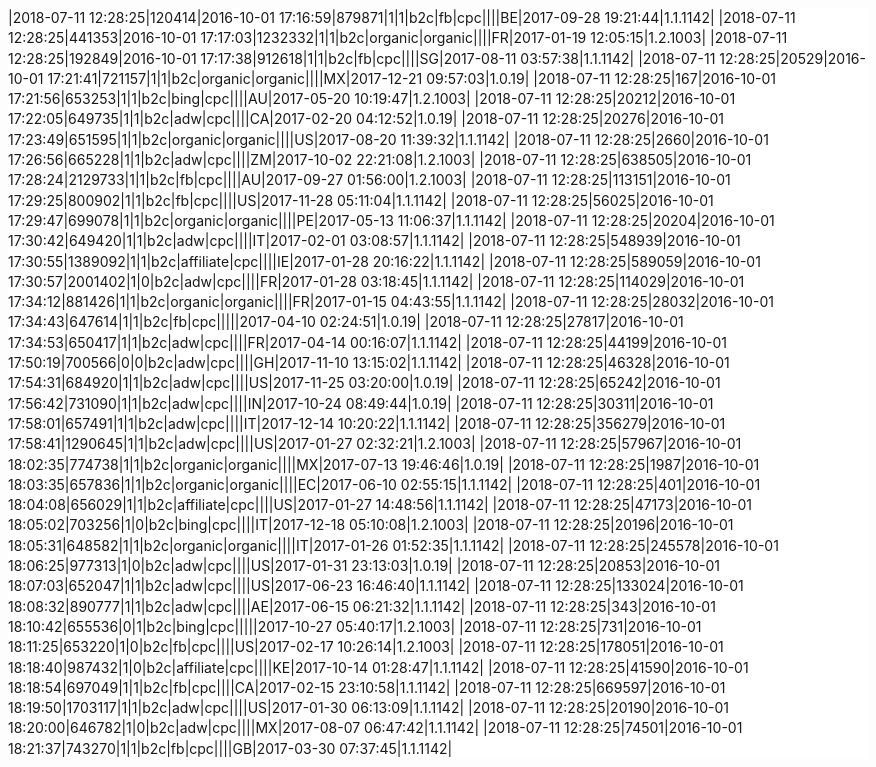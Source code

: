|2018-07-11 12:28:25|120414|2016-10-01 17:16:59|879871|1|1|b2c|fb|cpc||||BE|2017-09-28 19:21:44|1.1.1142|
|2018-07-11 12:28:25|441353|2016-10-01 17:17:03|1232332|1|1|b2c|organic|organic||||FR|2017-01-19 12:05:15|1.2.1003|
|2018-07-11 12:28:25|192849|2016-10-01 17:17:38|912618|1|1|b2c|fb|cpc||||SG|2017-08-11 03:57:38|1.1.1142|
|2018-07-11 12:28:25|20529|2016-10-01 17:21:41|721157|1|1|b2c|organic|organic||||MX|2017-12-21 09:57:03|1.0.19|
|2018-07-11 12:28:25|167|2016-10-01 17:21:56|653253|1|1|b2c|bing|cpc||||AU|2017-05-20 10:19:47|1.2.1003|
|2018-07-11 12:28:25|20212|2016-10-01 17:22:05|649735|1|1|b2c|adw|cpc||||CA|2017-02-20 04:12:52|1.0.19|
|2018-07-11 12:28:25|20276|2016-10-01 17:23:49|651595|1|1|b2c|organic|organic||||US|2017-08-20 11:39:32|1.1.1142|
|2018-07-11 12:28:25|2660|2016-10-01 17:26:56|665228|1|1|b2c|adw|cpc||||ZM|2017-10-02 22:21:08|1.2.1003|
|2018-07-11 12:28:25|638505|2016-10-01 17:28:24|2129733|1|1|b2c|fb|cpc||||AU|2017-09-27 01:56:00|1.2.1003|
|2018-07-11 12:28:25|113151|2016-10-01 17:29:25|800902|1|1|b2c|fb|cpc||||US|2017-11-28 05:11:04|1.1.1142|
|2018-07-11 12:28:25|56025|2016-10-01 17:29:47|699078|1|1|b2c|organic|organic||||PE|2017-05-13 11:06:37|1.1.1142|
|2018-07-11 12:28:25|20204|2016-10-01 17:30:42|649420|1|1|b2c|adw|cpc||||IT|2017-02-01 03:08:57|1.1.1142|
|2018-07-11 12:28:25|548939|2016-10-01 17:30:55|1389092|1|1|b2c|affiliate|cpc||||IE|2017-01-28 20:16:22|1.1.1142|
|2018-07-11 12:28:25|589059|2016-10-01 17:30:57|2001402|1|0|b2c|adw|cpc||||FR|2017-01-28 03:18:45|1.1.1142|
|2018-07-11 12:28:25|114029|2016-10-01 17:34:12|881426|1|1|b2c|organic|organic||||FR|2017-01-15 04:43:55|1.1.1142|
|2018-07-11 12:28:25|28032|2016-10-01 17:34:43|647614|1|1|b2c|fb|cpc|||||2017-04-10 02:24:51|1.0.19|
|2018-07-11 12:28:25|27817|2016-10-01 17:34:53|650417|1|1|b2c|adw|cpc||||FR|2017-04-14 00:16:07|1.1.1142|
|2018-07-11 12:28:25|44199|2016-10-01 17:50:19|700566|0|0|b2c|adw|cpc||||GH|2017-11-10 13:15:02|1.1.1142|
|2018-07-11 12:28:25|46328|2016-10-01 17:54:31|684920|1|1|b2c|adw|cpc||||US|2017-11-25 03:20:00|1.0.19|
|2018-07-11 12:28:25|65242|2016-10-01 17:56:42|731090|1|1|b2c|adw|cpc||||IN|2017-10-24 08:49:44|1.0.19|
|2018-07-11 12:28:25|30311|2016-10-01 17:58:01|657491|1|1|b2c|adw|cpc||||IT|2017-12-14 10:20:22|1.1.1142|
|2018-07-11 12:28:25|356279|2016-10-01 17:58:41|1290645|1|1|b2c|adw|cpc||||US|2017-01-27 02:32:21|1.2.1003|
|2018-07-11 12:28:25|57967|2016-10-01 18:02:35|774738|1|1|b2c|organic|organic||||MX|2017-07-13 19:46:46|1.0.19|
|2018-07-11 12:28:25|1987|2016-10-01 18:03:35|657836|1|1|b2c|organic|organic||||EC|2017-06-10 02:55:15|1.1.1142|
|2018-07-11 12:28:25|401|2016-10-01 18:04:08|656029|1|1|b2c|affiliate|cpc||||US|2017-01-27 14:48:56|1.1.1142|
|2018-07-11 12:28:25|47173|2016-10-01 18:05:02|703256|1|0|b2c|bing|cpc||||IT|2017-12-18 05:10:08|1.2.1003|
|2018-07-11 12:28:25|20196|2016-10-01 18:05:31|648582|1|1|b2c|organic|organic||||IT|2017-01-26 01:52:35|1.1.1142|
|2018-07-11 12:28:25|245578|2016-10-01 18:06:25|977313|1|0|b2c|adw|cpc||||US|2017-01-31 23:13:03|1.0.19|
|2018-07-11 12:28:25|20853|2016-10-01 18:07:03|652047|1|1|b2c|adw|cpc||||US|2017-06-23 16:46:40|1.1.1142|
|2018-07-11 12:28:25|133024|2016-10-01 18:08:32|890777|1|1|b2c|adw|cpc||||AE|2017-06-15 06:21:32|1.1.1142|
|2018-07-11 12:28:25|343|2016-10-01 18:10:42|655536|0|1|b2c|bing|cpc|||||2017-10-27 05:40:17|1.2.1003|
|2018-07-11 12:28:25|731|2016-10-01 18:11:25|653220|1|0|b2c|fb|cpc||||US|2017-02-17 10:26:14|1.2.1003|
|2018-07-11 12:28:25|178051|2016-10-01 18:18:40|987432|1|0|b2c|affiliate|cpc||||KE|2017-10-14 01:28:47|1.1.1142|
|2018-07-11 12:28:25|41590|2016-10-01 18:18:54|697049|1|1|b2c|fb|cpc||||CA|2017-02-15 23:10:58|1.1.1142|
|2018-07-11 12:28:25|669597|2016-10-01 18:19:50|1703117|1|1|b2c|adw|cpc||||US|2017-01-30 06:13:09|1.1.1142|
|2018-07-11 12:28:25|20190|2016-10-01 18:20:00|646782|1|0|b2c|adw|cpc||||MX|2017-08-07 06:47:42|1.1.1142|
|2018-07-11 12:28:25|74501|2016-10-01 18:21:37|743270|1|1|b2c|fb|cpc||||GB|2017-03-30 07:37:45|1.1.1142|